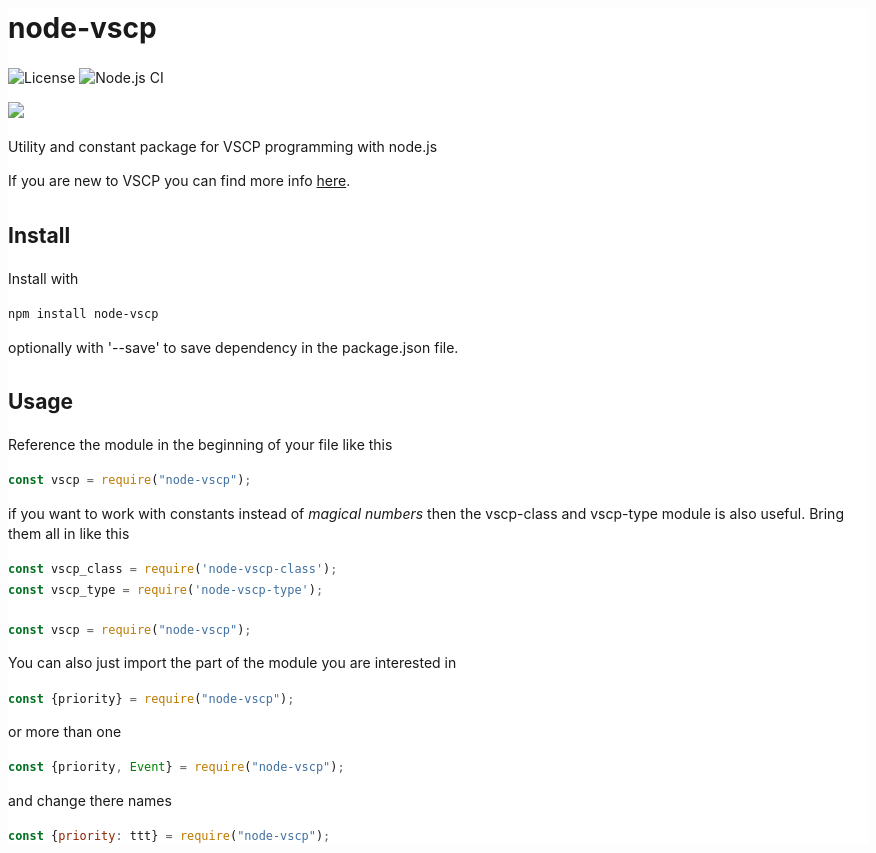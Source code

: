 # node-vscp

![License](https://img.shields.io/badge/license-MIT-blue.svg)
![Node.js CI](https://github.com/grodansparadis/node-vscp/workflows/Node.js%20CI/badge.svg)

<img src="https://vscp.org/images/logo.png" width="100">

Utility and constant package for VSCP programming with node.js

If you are new to VSCP you can find more info [here](https://www.vscp.org).


## Install
Install with

```bash
npm install node-vscp
```

optionally with '--save' to save dependency in the package.json file.

## Usage

Reference the module in the beginning of your file like this

```javascript
const vscp = require("node-vscp");
```

if you want to work with constants instead of _magical numbers_ then the vscp-class and vscp-type module is also useful. Bring them all in like this

```javascript
const vscp_class = require('node-vscp-class');
const vscp_type = require('node-vscp-type');

const vscp = require("node-vscp");
```

You can also just import the part of the module you are interested in

```javascript
const {priority} = require("node-vscp");
```

or more than one

```javascript
const {priority, Event} = require("node-vscp");
```

and change there names

```javascript
const {priority: ttt} = require("node-vscp");
```
